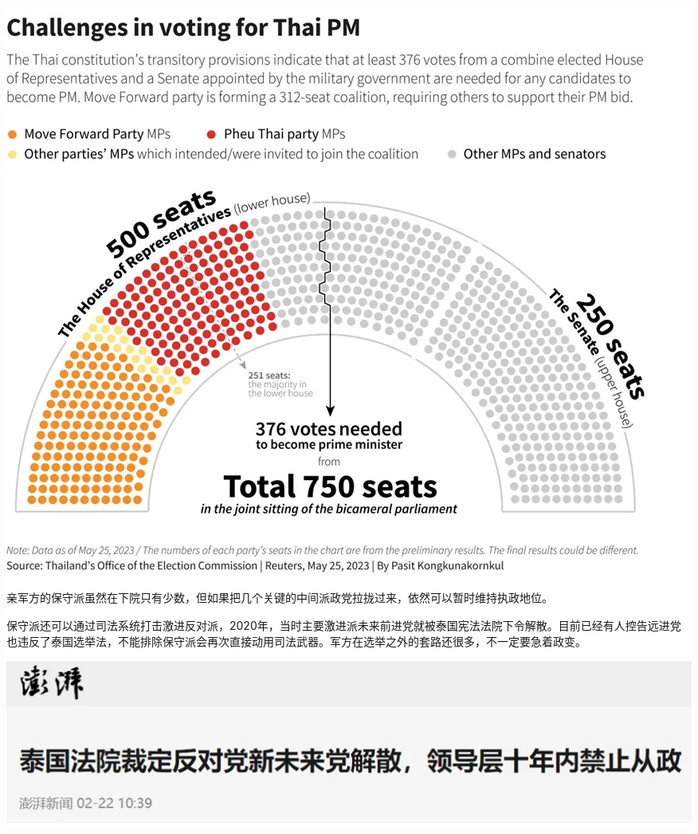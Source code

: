 ![](/images/btnews/btnews/0501_0600/0597/80c5c725-113d-4f4b-9761-0caac80e9cea.webp)

亲军方的保守派虽然在下院只有少数，但如果把几个关键的中间派政党拉拢过来，依然可以暂时维持执政地位。

保守派还可以通过司法系统打击激进反对派，2020年，当时主要激进派未来前进党就被泰国宪法法院下令解散。目前已经有人控告远进党也违反了泰国选举法，不能排除保守派会再次直接动用司法武器。军方在选举之外的套路还很多，不一定要急着政变。

![](/images/btnews/btnews/0501_0600/0597/55bd971d-bf50-42bd-9c4a-5122e5b6de7a.webp)
